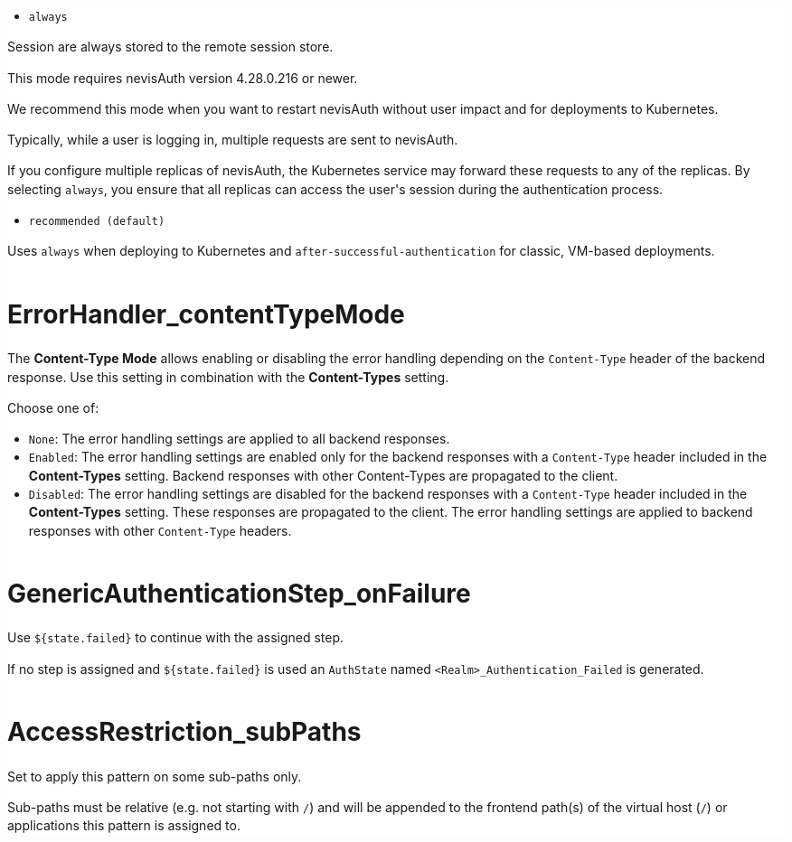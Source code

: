 - `always`

Session are always stored to the remote session store.

This mode requires nevisAuth version 4.28.0.216 or newer.

We recommend this mode when you want to restart nevisAuth without user impact
and for deployments to Kubernetes.

Typically, while a user is logging in, multiple requests are sent to nevisAuth.

If you configure multiple replicas of nevisAuth, the Kubernetes service may forward these requests to any of the replicas.
By selecting `always`, you ensure that all replicas can access the user's session during the authentication process.

- `recommended (default)`

Uses `always` when deploying to Kubernetes and `after-successful-authentication` for classic, VM-based deployments.


# ErrorHandler_contentTypeMode

The **Content-Type Mode** allows enabling or disabling the error handling depending on the `Content-Type` header of the backend response.
Use this setting in combination with the **Content-Types** setting.

Choose one of:
- `None`: The error handling settings are applied to all backend responses.
- `Enabled`: The error handling settings are enabled only for the backend responses with a `Content-Type` header included in the **Content-Types** setting.
Backend responses with other Content-Types are propagated to the client.
- `Disabled`: The error handling settings are disabled for the backend responses with a `Content-Type` header included in the **Content-Types** setting. 
These responses are propagated to the client.
The error handling settings are applied to backend responses with other `Content-Type` headers.



# GenericAuthenticationStep_onFailure

Use `${state.failed}` to continue with the assigned step.

If no step is assigned and `${state.failed}` is used an `AuthState` named `<Realm>_Authentication_Failed` is generated.

# AccessRestriction_subPaths

Set to apply this pattern on some sub-paths only.

Sub-paths must be relative (e.g. not starting with `/`)
and will be appended to the frontend path(s) of the virtual host (`/`) 
or applications this pattern is assigned to.
